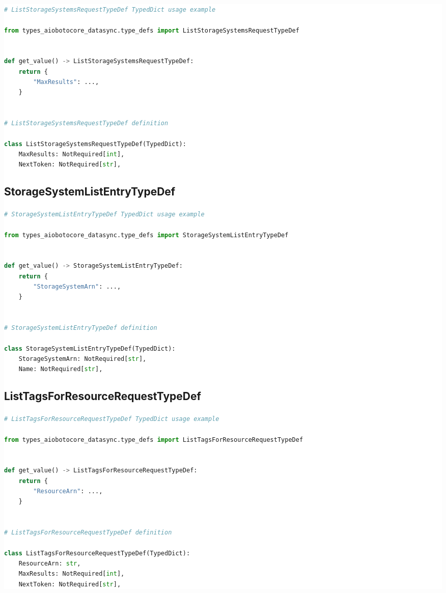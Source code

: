 ```python
# ListStorageSystemsRequestTypeDef TypedDict usage example

from types_aiobotocore_datasync.type_defs import ListStorageSystemsRequestTypeDef


def get_value() -> ListStorageSystemsRequestTypeDef:
    return {
        "MaxResults": ...,
    }


# ListStorageSystemsRequestTypeDef definition

class ListStorageSystemsRequestTypeDef(TypedDict):
    MaxResults: NotRequired[int],
    NextToken: NotRequired[str],
```


## StorageSystemListEntryTypeDef

```python
# StorageSystemListEntryTypeDef TypedDict usage example

from types_aiobotocore_datasync.type_defs import StorageSystemListEntryTypeDef


def get_value() -> StorageSystemListEntryTypeDef:
    return {
        "StorageSystemArn": ...,
    }


# StorageSystemListEntryTypeDef definition

class StorageSystemListEntryTypeDef(TypedDict):
    StorageSystemArn: NotRequired[str],
    Name: NotRequired[str],
```


## ListTagsForResourceRequestTypeDef

```python
# ListTagsForResourceRequestTypeDef TypedDict usage example

from types_aiobotocore_datasync.type_defs import ListTagsForResourceRequestTypeDef


def get_value() -> ListTagsForResourceRequestTypeDef:
    return {
        "ResourceArn": ...,
    }


# ListTagsForResourceRequestTypeDef definition

class ListTagsForResourceRequestTypeDef(TypedDict):
    ResourceArn: str,
    MaxResults: NotRequired[int],
    NextToken: NotRequired[str],
```
